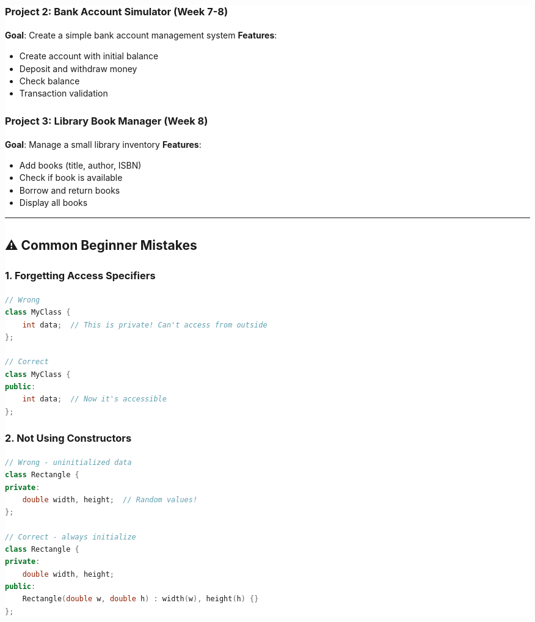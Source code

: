 ### Project 2: Bank Account Simulator (Week 7-8)
**Goal**: Create a simple bank account management system
**Features**:
- Create account with initial balance
- Deposit and withdraw money
- Check balance
- Transaction validation

### Project 3: Library Book Manager (Week 8)
**Goal**: Manage a small library inventory
**Features**:
- Add books (title, author, ISBN)
- Check if book is available
- Borrow and return books
- Display all books

---

## ⚠️ Common Beginner Mistakes

### 1. **Forgetting Access Specifiers**
```cpp
// Wrong
class MyClass {
    int data;  // This is private! Can't access from outside
};

// Correct
class MyClass {
public:
    int data;  // Now it's accessible
};
```

### 2. **Not Using Constructors**
```cpp
// Wrong - uninitialized data
class Rectangle {
private:
    double width, height;  // Random values!
};

// Correct - always initialize
class Rectangle {
private:
    double width, height;
public:
    Rectangle(double w, double h) : width(w), height(h) {}
};
```

